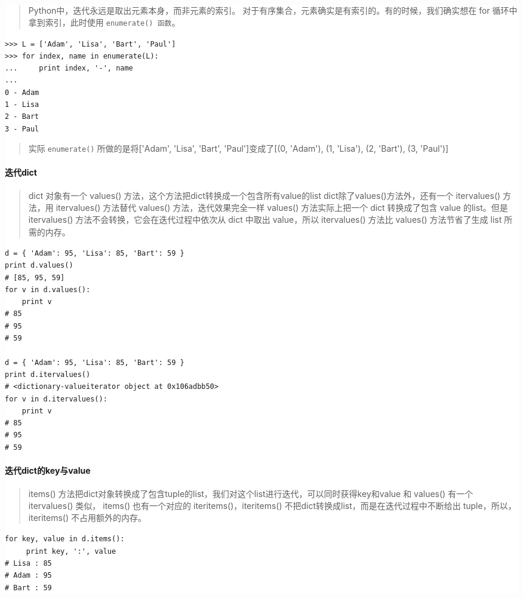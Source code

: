 > Python中，迭代永远是取出元素本身，而非元素的索引。
> 对于有序集合，元素确实是有索引的。有的时候，我们确实想在 for 循环中拿到索引，此时使用 `enumerate() 函数`。

```
>>> L = ['Adam', 'Lisa', 'Bart', 'Paul']
>>> for index, name in enumerate(L):
...     print index, '-', name
... 
0 - Adam
1 - Lisa
2 - Bart
3 - Paul
```

> 实际 `enumerate()` 所做的是将['Adam', 'Lisa', 'Bart', 'Paul']变成了[(0, 'Adam'), (1, 'Lisa'), (2, 'Bart'), (3, 'Paul')]

#### 迭代dict

> dict 对象有一个 values() 方法，这个方法把dict转换成一个包含所有value的list
> dict除了values()方法外，还有一个 itervalues() 方法，用 itervalues() 方法替代 values() 方法，迭代效果完全一样
> values() 方法实际上把一个 dict 转换成了包含 value 的list。但是 itervalues() 方法不会转换，它会在迭代过程中依次从 dict 中取出 value，所以 itervalues() 方法比 values() 方法节省了生成 list 所需的内存。

```
d = { 'Adam': 95, 'Lisa': 85, 'Bart': 59 }
print d.values()
# [85, 95, 59]
for v in d.values():
    print v
# 85
# 95
# 59

d = { 'Adam': 95, 'Lisa': 85, 'Bart': 59 }
print d.itervalues()
# <dictionary-valueiterator object at 0x106adbb50>
for v in d.itervalues():
    print v
# 85
# 95
# 59
```

#### 迭代dict的key与value

> items() 方法把dict对象转换成了包含tuple的list，我们对这个list进行迭代，可以同时获得key和value
> 和 values() 有一个 itervalues() 类似， items() 也有一个对应的 iteritems()，iteritems() 不把dict转换成list，而是在迭代过程中不断给出 tuple，所以， iteritems() 不占用额外的内存。

```
for key, value in d.items():
     print key, ':', value      
# Lisa : 85
# Adam : 95
# Bart : 59
```
